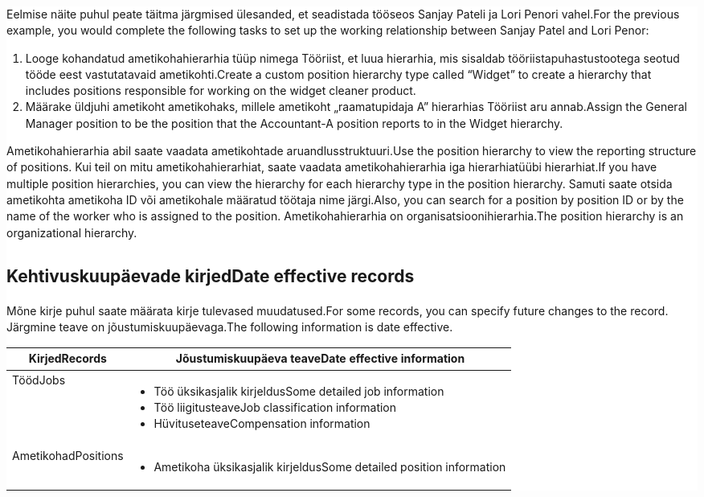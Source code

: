 <span data-ttu-id="cbad2-207">Eelmise näite puhul peate täitma järgmised ülesanded, et seadistada tööseos Sanjay Pateli ja Lori Penori vahel.</span><span class="sxs-lookup"><span data-stu-id="cbad2-207">For the previous example, you would complete the following tasks to set up the working relationship between Sanjay Patel and Lori Penor:</span></span>
1.  <span data-ttu-id="cbad2-208">Looge kohandatud ametikohahierarhia tüüp nimega Tööriist, et luua hierarhia, mis sisaldab tööriistapuhastustootega seotud tööde eest vastutatavaid ametikohti.</span><span class="sxs-lookup"><span data-stu-id="cbad2-208">Create a custom position hierarchy type called “Widget” to create a hierarchy that includes positions responsible for working on the widget cleaner product.</span></span>
2.  <span data-ttu-id="cbad2-209">Määrake üldjuhi ametikoht ametikohaks, millele ametikoht „raamatupidaja A” hierarhias Tööriist aru annab.</span><span class="sxs-lookup"><span data-stu-id="cbad2-209">Assign the General Manager position to be the position that the Accountant-A position reports to in the Widget hierarchy.</span></span>

<span data-ttu-id="cbad2-210">Ametikohahierarhia abil saate vaadata ametikohtade aruandlusstruktuuri.</span><span class="sxs-lookup"><span data-stu-id="cbad2-210">Use the position hierarchy to view the reporting structure of positions.</span></span> <span data-ttu-id="cbad2-211">Kui teil on mitu ametikohahierarhiat, saate vaadata ametikohahierarhia iga hierarhiatüübi hierarhiat.</span><span class="sxs-lookup"><span data-stu-id="cbad2-211">If you have multiple position hierarchies, you can view the hierarchy for each hierarchy type in the position hierarchy.</span></span> <span data-ttu-id="cbad2-212">Samuti saate otsida ametikohta ametikoha ID või ametikohale määratud töötaja nime järgi.</span><span class="sxs-lookup"><span data-stu-id="cbad2-212">Also, you can search for a position by position ID or by the name of the worker who is assigned to the position.</span></span> <span data-ttu-id="cbad2-213">Ametikohahierarhia on organisatsioonihierarhia.</span><span class="sxs-lookup"><span data-stu-id="cbad2-213">The position hierarchy is an organizational hierarchy.</span></span>

## <a name="date-effective-records"></a><span data-ttu-id="cbad2-214">Kehtivuskuupäevade kirjed</span><span class="sxs-lookup"><span data-stu-id="cbad2-214">Date effective records</span></span>
<span data-ttu-id="cbad2-215">Mõne kirje puhul saate määrata kirje tulevased muudatused.</span><span class="sxs-lookup"><span data-stu-id="cbad2-215">For some records, you can specify future changes to the record.</span></span> <span data-ttu-id="cbad2-216">Järgmine teave on jõustumiskuupäevaga.</span><span class="sxs-lookup"><span data-stu-id="cbad2-216">The following information is date effective.</span></span>

<table>
<thead>
<tr class="header">
<th><span data-ttu-id="cbad2-217">Kirjed</span><span class="sxs-lookup"><span data-stu-id="cbad2-217">Records</span></span></th>
<th><span data-ttu-id="cbad2-218">Jõustumiskuupäeva teave</span><span class="sxs-lookup"><span data-stu-id="cbad2-218">Date effective information</span></span></th>
</tr>
</thead>
<tbody>
<tr class="odd">
<td><span data-ttu-id="cbad2-219">Tööd</span><span class="sxs-lookup"><span data-stu-id="cbad2-219">Jobs</span></span></td>
<td><ul>
<li><span data-ttu-id="cbad2-220">Töö üksikasjalik kirjeldus</span><span class="sxs-lookup"><span data-stu-id="cbad2-220">Some detailed job information</span></span></li>
<li><span data-ttu-id="cbad2-221">Töö liigitusteave</span><span class="sxs-lookup"><span data-stu-id="cbad2-221">Job classification information</span></span></li>
<li><span data-ttu-id="cbad2-222">Hüvituseteave</span><span class="sxs-lookup"><span data-stu-id="cbad2-222">Compensation information</span></span></li>
</ul></td>
</tr>
<tr class="even">
<td><span data-ttu-id="cbad2-223">Ametikohad</span><span class="sxs-lookup"><span data-stu-id="cbad2-223">Positions</span></span></td>
<td><ul>
<li><span data-ttu-id="cbad2-224">Ametikoha üksikasjalik kirjeldus</span><span class="sxs-lookup"><span data-stu-id="cbad2-224">Some detailed position information</span></span></li>